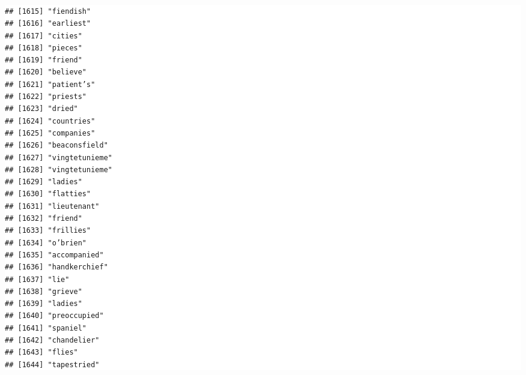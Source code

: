     ## [1615] "fiendish"                                             
    ## [1616] "earliest"                                             
    ## [1617] "cities"                                               
    ## [1618] "pieces"                                               
    ## [1619] "friend"                                               
    ## [1620] "believe"                                              
    ## [1621] "patient’s"                                           
    ## [1622] "priests"                                              
    ## [1623] "dried"                                                
    ## [1624] "countries"                                            
    ## [1625] "companies"                                            
    ## [1626] "beaconsfield"                                         
    ## [1627] "vingtetunieme"                                        
    ## [1628] "vingtetunieme"                                        
    ## [1629] "ladies"                                               
    ## [1630] "flatties"                                             
    ## [1631] "lieutenant"                                           
    ## [1632] "friend"                                               
    ## [1633] "frillies"                                             
    ## [1634] "o’brien"                                             
    ## [1635] "accompanied"                                          
    ## [1636] "handkerchief"                                         
    ## [1637] "lie"                                                  
    ## [1638] "grieve"                                               
    ## [1639] "ladies"                                               
    ## [1640] "preoccupied"                                          
    ## [1641] "spaniel"                                              
    ## [1642] "chandelier"                                           
    ## [1643] "flies"                                                
    ## [1644] "tapestried"                                           